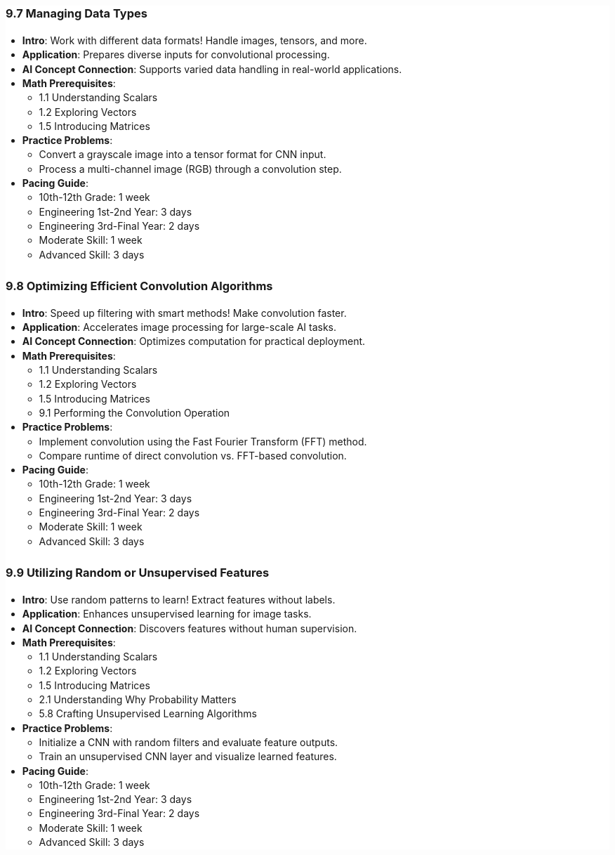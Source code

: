 ### 9.7 Managing Data Types

- **Intro**: Work with different data formats! Handle images, tensors, and more.
- **Application**: Prepares diverse inputs for convolutional processing.
- **AI Concept Connection**: Supports varied data handling in real-world applications.
- **Math Prerequisites**:
  - 1.1 Understanding Scalars
  - 1.2 Exploring Vectors
  - 1.5 Introducing Matrices
- **Practice Problems**:
  - Convert a grayscale image into a tensor format for CNN input.
  - Process a multi-channel image (RGB) through a convolution step.
- **Pacing Guide**:
  - 10th-12th Grade: 1 week
  - Engineering 1st-2nd Year: 3 days
  - Engineering 3rd-Final Year: 2 days
  - Moderate Skill: 1 week
  - Advanced Skill: 3 days

### 9.8 Optimizing Efficient Convolution Algorithms

- **Intro**: Speed up filtering with smart methods! Make convolution faster.
- **Application**: Accelerates image processing for large-scale AI tasks.
- **AI Concept Connection**: Optimizes computation for practical deployment.
- **Math Prerequisites**:
  - 1.1 Understanding Scalars
  - 1.2 Exploring Vectors
  - 1.5 Introducing Matrices
  - 9.1 Performing the Convolution Operation
- **Practice Problems**:
  - Implement convolution using the Fast Fourier Transform (FFT) method.
  - Compare runtime of direct convolution vs. FFT-based convolution.
- **Pacing Guide**:
  - 10th-12th Grade: 1 week
  - Engineering 1st-2nd Year: 3 days
  - Engineering 3rd-Final Year: 2 days
  - Moderate Skill: 1 week
  - Advanced Skill: 3 days

### 9.9 Utilizing Random or Unsupervised Features

- **Intro**: Use random patterns to learn! Extract features without labels.
- **Application**: Enhances unsupervised learning for image tasks.
- **AI Concept Connection**: Discovers features without human supervision.
- **Math Prerequisites**:
  - 1.1 Understanding Scalars
  - 1.2 Exploring Vectors
  - 1.5 Introducing Matrices
  - 2.1 Understanding Why Probability Matters
  - 5.8 Crafting Unsupervised Learning Algorithms
- **Practice Problems**:
  - Initialize a CNN with random filters and evaluate feature outputs.
  - Train an unsupervised CNN layer and visualize learned features.
- **Pacing Guide**:
  - 10th-12th Grade: 1 week
  - Engineering 1st-2nd Year: 3 days
  - Engineering 3rd-Final Year: 2 days
  - Moderate Skill: 1 week
  - Advanced Skill: 3 days
